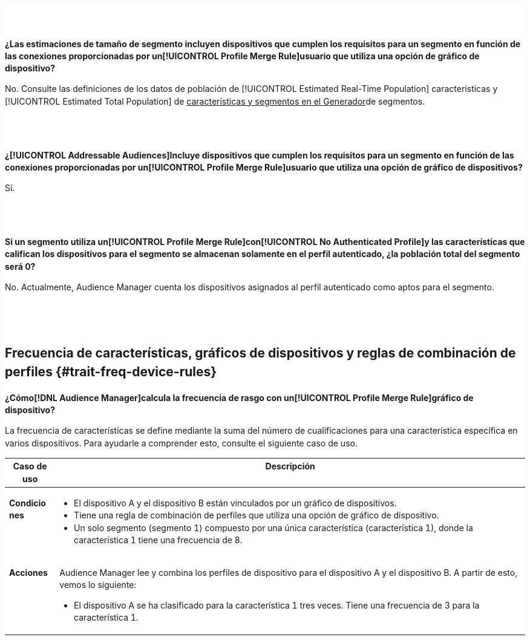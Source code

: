 <br> 

**¿Las estimaciones de tamaño de segmento incluyen dispositivos que cumplen los requisitos para un segmento en función de las conexiones proporcionadas por un[!UICONTROL Profile Merge Rule]usuario que utiliza una opción de gráfico de dispositivo?**

No. Consulte las definiciones de los datos de población de [!UICONTROL Estimated Real-Time Population] características y [!UICONTROL Estimated Total Population] de [características y segmentos en el Generador](../features/segments/segment-builder-data.md)de segmentos.

<br> 

**¿[!UICONTROL Addressable Audiences]Incluye dispositivos que cumplen los requisitos para un segmento en función de las conexiones proporcionadas por un[!UICONTROL Profile Merge Rule]usuario que utiliza una opción de gráfico de dispositivos?**

Sí.

<br> 

**Si un segmento utiliza un[!UICONTROL Profile Merge Rule]con[!UICONTROL No Authenticated Profile]y las características que califican los dispositivos para el segmento se almacenan solamente en el perfil autenticado, ¿la población total del segmento será 0?**

No. Actualmente, Audience Manager cuenta los dispositivos asignados al perfil autenticado como aptos para el segmento.

<br> 

## Frecuencia de características, gráficos de dispositivos y reglas de combinación de perfiles {#trait-freq-device-rules}

**¿Cómo[!DNL Audience Manager]calcula la frecuencia de rasgo con un[!UICONTROL Profile Merge Rule]gráfico de dispositivo?**

La frecuencia de características se define mediante la suma del número de cualificaciones para una característica específica en varios dispositivos. Para ayudarle a comprender esto, consulte el siguiente caso de uso.

<table id="table_DE7A308705C84B93B3089CAD2228569E"> 
 <thead> 
  <tr> 
   <th colname="col1" class="entry"> Caso de uso </th> 
   <th colname="col2" class="entry"> Descripción </th> 
  </tr> 
 </thead>
 <tbody> 
  <tr> 
   <td colname="col1"> <p> <b>Condiciones</b> </p> </td> 
   <td colname="col2"> <p> 
     <ul id="ul_52EA0F142E3F488CAAC7CF541E7F3472"> 
      <li id="li_11228EC0266A4A02BB4057B77FE93A8A">El dispositivo A y el dispositivo B están vinculados por un gráfico de dispositivos. </li> 
      <li id="li_EB90B9D0D3F64A15AB24DA5D000EEBA5">Tiene una regla <span class="wintitle"> de combinación de</span> perfiles que utiliza una opción de gráfico de dispositivo. </li> 
      <li id="li_B46C4DE6CBD44D44B0F02EC9987140A5">Un solo segmento (segmento 1) compuesto por una única característica (característica 1), donde la característica 1 tiene una frecuencia de 8. </li> 
     </ul> </p> </td> 
  </tr> 
  <tr> 
   <td colname="col1"> <p> <b>Acciones</b> </p> </td> 
   <td colname="col2"> <p> <span class="keyword"> Audience Manager</span> lee y combina los perfiles de dispositivo para el dispositivo A y el dispositivo B. A partir de esto, vemos lo siguiente: </p> <p> 
     <ul id="ul_7AB307154C034695B4486E68D55CB084"> 
      <li id="li_5760BEE513C94152AA307AEE10894718">El dispositivo A se ha clasificado para la característica 1 tres veces. Tiene una frecuencia de 3 para la característica 1. </li> 
